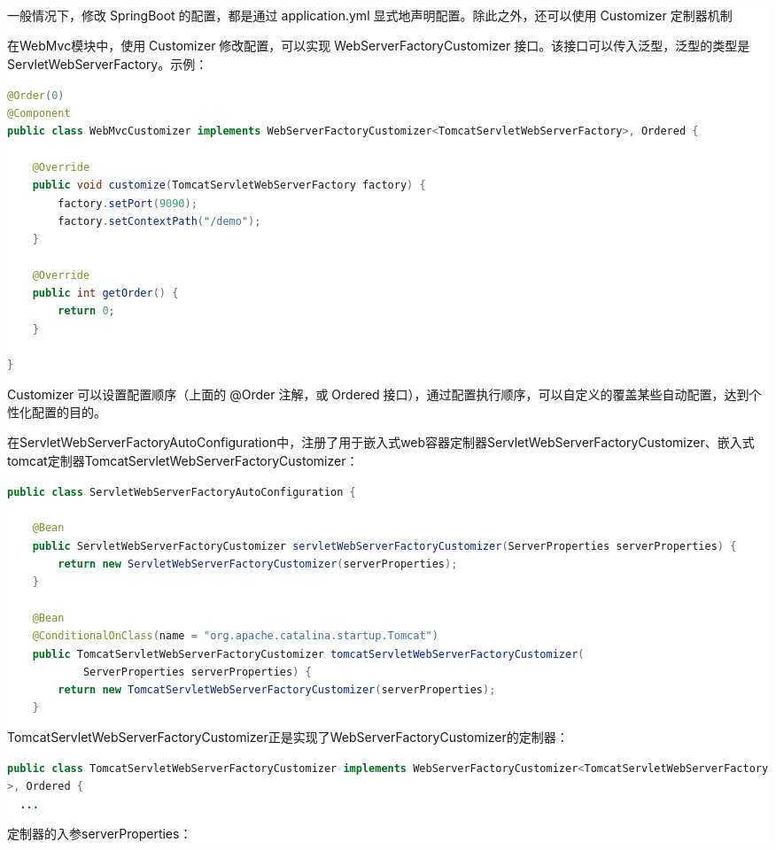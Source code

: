 一般情况下，修改 SpringBoot 的配置，都是通过 application.yml 显式地声明配置。除此之外，还可以使用 Customizer 定制器机制

在WebMvc模块中，使用 Customizer 修改配置，可以实现 WebServerFactoryCustomizer 接口。该接口可以传入泛型，泛型的类型是 ServletWebServerFactory。示例：

~~~java
@Order(0)
@Component
public class WebMvcCustomizer implements WebServerFactoryCustomizer<TomcatServletWebServerFactory>, Ordered {
    
    @Override
    public void customize(TomcatServletWebServerFactory factory) {
        factory.setPort(9090);
        factory.setContextPath("/demo");
    }
    
    @Override
    public int getOrder() {
        return 0;
    }
    
}
~~~

Customizer 可以设置配置顺序（上面的 @Order 注解，或 Ordered 接口），通过配置执行顺序，可以自定义的覆盖某些自动配置，达到个性化配置的目的。

在ServletWebServerFactoryAutoConfiguration中，注册了用于嵌入式web容器定制器ServletWebServerFactoryCustomizer、嵌入式tomcat定制器TomcatServletWebServerFactoryCustomizer：

~~~java
public class ServletWebServerFactoryAutoConfiguration {

	@Bean
	public ServletWebServerFactoryCustomizer servletWebServerFactoryCustomizer(ServerProperties serverProperties) {
		return new ServletWebServerFactoryCustomizer(serverProperties);
	}

	@Bean
	@ConditionalOnClass(name = "org.apache.catalina.startup.Tomcat")
	public TomcatServletWebServerFactoryCustomizer tomcatServletWebServerFactoryCustomizer(
			ServerProperties serverProperties) {
		return new TomcatServletWebServerFactoryCustomizer(serverProperties);
	}
~~~

TomcatServletWebServerFactoryCustomizer正是实现了WebServerFactoryCustomizer的定制器：

~~~java
public class TomcatServletWebServerFactoryCustomizer implements WebServerFactoryCustomizer<TomcatServletWebServerFactory>, Ordered {
  ...
~~~

定制器的入参serverProperties：
